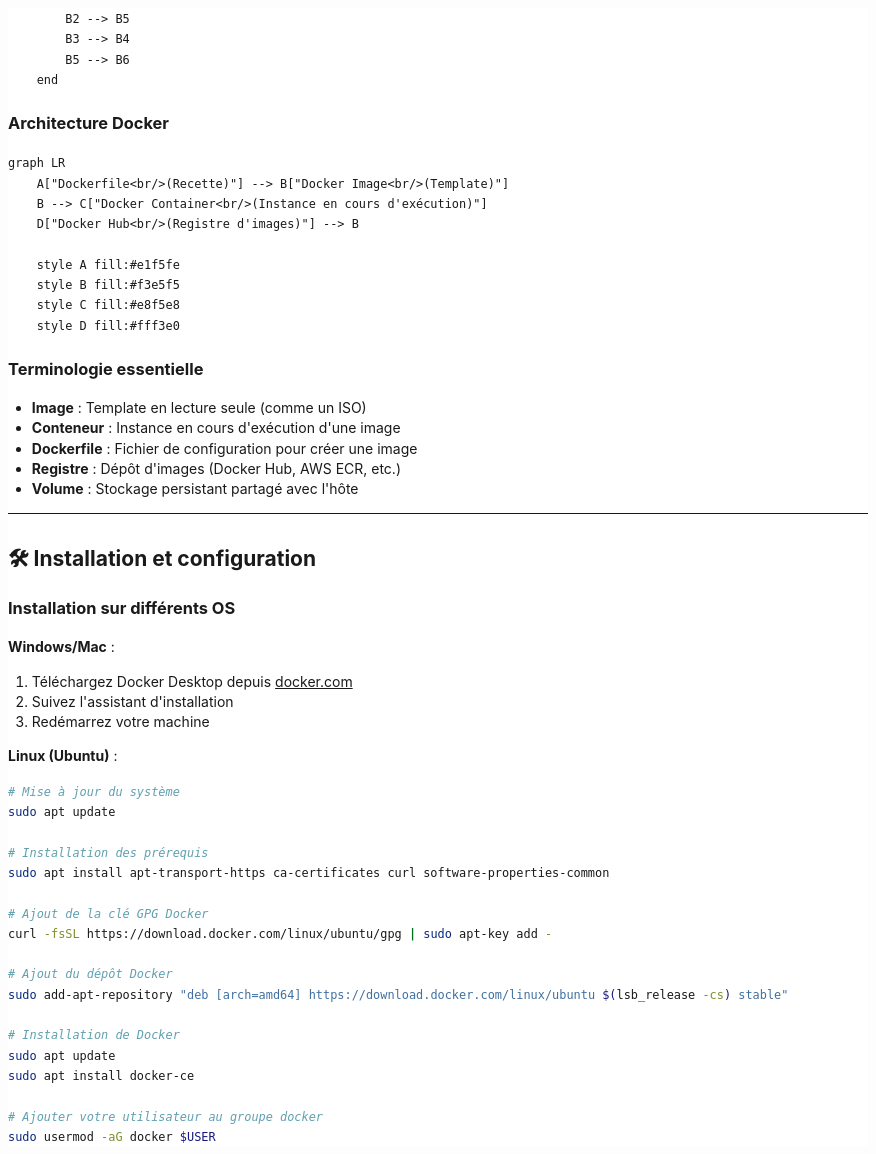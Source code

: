 ```mermaid
        B2 --> B5
        B3 --> B4
        B5 --> B6
    end
```

### Architecture Docker

```mermaid
graph LR
    A["Dockerfile<br/>(Recette)"] --> B["Docker Image<br/>(Template)"]
    B --> C["Docker Container<br/>(Instance en cours d'exécution)"]
    D["Docker Hub<br/>(Registre d'images)"] --> B
    
    style A fill:#e1f5fe
    style B fill:#f3e5f5
    style C fill:#e8f5e8
    style D fill:#fff3e0
```

### Terminologie essentielle

- **Image** : Template en lecture seule (comme un ISO)
- **Conteneur** : Instance en cours d'exécution d'une image
- **Dockerfile** : Fichier de configuration pour créer une image
- **Registre** : Dépôt d'images (Docker Hub, AWS ECR, etc.)
- **Volume** : Stockage persistant partagé avec l'hôte

---

## 🛠️ Installation et configuration

### Installation sur différents OS

**Windows/Mac** :
1. Téléchargez Docker Desktop depuis [docker.com](https://www.docker.com/products/docker-desktop)
2. Suivez l'assistant d'installation
3. Redémarrez votre machine

**Linux (Ubuntu)** :
```bash
# Mise à jour du système
sudo apt update

# Installation des prérequis
sudo apt install apt-transport-https ca-certificates curl software-properties-common

# Ajout de la clé GPG Docker
curl -fsSL https://download.docker.com/linux/ubuntu/gpg | sudo apt-key add -

# Ajout du dépôt Docker
sudo add-apt-repository "deb [arch=amd64] https://download.docker.com/linux/ubuntu $(lsb_release -cs) stable"

# Installation de Docker
sudo apt update
sudo apt install docker-ce

# Ajouter votre utilisateur au groupe docker
sudo usermod -aG docker $USER
```
